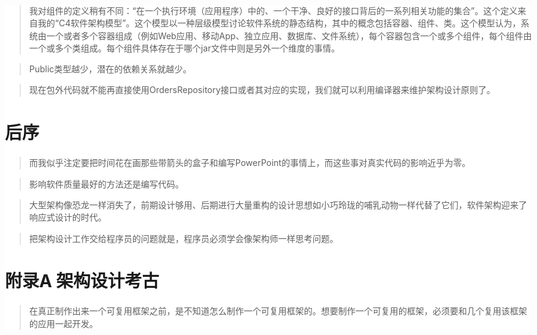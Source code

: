 > 我对组件的定义稍有不同：“在一个执行环境（应用程序）中的、一个干净、良好的接口背后的一系列相关功能的集合”。这个定义来自我的“C4软件架构模型”。这个模型以一种层级模型讨论软件系统的静态结构，其中的概念包括容器、组件、类。这个模型认为，系统由一个或者多个容器组成（例如Web应用、移动App、独立应用、数据库、文件系统），每个容器包含一个或多个组件，每个组件由一个或多个类组成。每个组件具体存在于哪个jar文件中则是另外一个维度的事情。

> Public类型越少，潜在的依赖关系就越少。

> 现在包外代码就不能再直接使用OrdersRepository接口或者其对应的实现，我们就可以利用编译器来维护架构设计原则了。

# 后序

> 而我似乎注定要把时间花在画那些带箭头的盒子和编写PowerPoint的事情上，而这些事对真实代码的影响近乎为零。

> 影响软件质量最好的方法还是编写代码。

> 大型架构像恐龙一样消失了，前期设计够用、后期进行大量重构的设计思想如小巧玲珑的哺乳动物一样代替了它们，软件架构迎来了响应式设计的时代。

> 把架构设计工作交给程序员的问题就是，程序员必须学会像架构师一样思考问题。

# 附录A 架构设计考古

> 在真正制作出来一个可复用框架之前，是不知道怎么制作一个可复用框架的。想要制作一个可复用的框架，必须要和几个复用该框架的应用一起开发。
